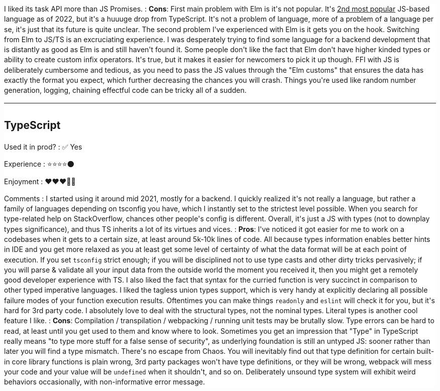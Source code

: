   I liked its task API more than JS Promises.
: **Cons**: First main problem with Elm is it's not popular. It's [2nd most popular](https://2022.stateofjs.com/en-US/other-tools/#javascript_flavors) JS-based language as of 2022, but it's a huuuge drop from TypeScript.
  It's not a problem of language, more of a problem of a language per se, it's just that its future is quite unclear.
  The second problem I've experienced with Elm is it gets you on the hook.
  Switching from Elm to JS/TS is an excruciating experience. I was desperately trying to find some language for a backend development that is distantly as good as Elm is and still haven't found it.
  Some people don't like the fact that Elm don't have higher kinded types or ability to create custom infix operators. It's true, but it makes it easier for newcomers to pick it up though.
  FFI with JS is deliberately cumbersome and tedious, as you need to pass the JS values through the "Elm customs" that ensures the data has exactly the format you expect, which further decreasing the chances you will crash.
  Things you're used like random number generation, logging, chaining effectful code can be tricky all of a sudden. 

---

## TypeScript

Used it in prod?
: ✅ Yes

Experience
: ⭐⭐⭐⭐🌑

Enjoyment
: ❤️❤️️❤️🖤🖤

Comments
: I started using it around mid 2021, mostly for a backend.
  I quickly realized it's not really a language, but rather a family of languages depending on tsconfig you have, which I instantly set to the strictest level possible.
  When you search for type-related help on StackOverflow, chances other people's config is different.
  Overall, it's just a JS with types (not to downplay types significance), and thus TS inherits a lot of its virtues and vices.
: **Pros**: I've noticed it got easier for me to work on a codebases when it gets to a certain size, at least around 5k-10k lines of code.
  All because types information enables better hints in IDE and you get more relaxed as you at least get some level of certainty of what the data format will be at each point of execution.
  If you set `tsconfig` strict enough; if you will be disciplined not to use type casts and other dirty tricks pervasively; if you will parse & validate all your input data from the outside world the moment you received it, then you might get a remotely good developer experience with TS.
  I also liked the fact that syntax for the curried function is very succinct in comparison to other typed imperative languages.
  I liked the tagless union types support, which is very handy at explicitly declaring all possible failure modes of your function execution results.
  Oftentimes you can make things `readonly` and `eslint` will check it for you, but it's hard for 3rd party code. 
  I absolutely love to deal with the structural types, not the nominal types.
  Literal types is another cool feature I like.
: **Cons**: Compilation / transpilation / webpacking / running unit tests may be brutally slow.
  Type errors can be hard to read, at least until you get used to them and know where to look.
  Sometimes you get an impression that "Type" in TypeScript really means "to type more stuff for a false sense of security", as underlying foundation is still an untyped JS: sooner rather than later you will find a type mismatch.
  There's no escape from Chaos.
  You will inevitably find out that type definition for certain built-in core library functions is plain wrong, 3rd party packages won't have type definitions, or they will be wrong, webpack will mess your code and your value will be `undefined` when it shouldn't, and so on.
  Deliberately unsound type system will exhibit weird behaviors occasionally, with non-informative error message.